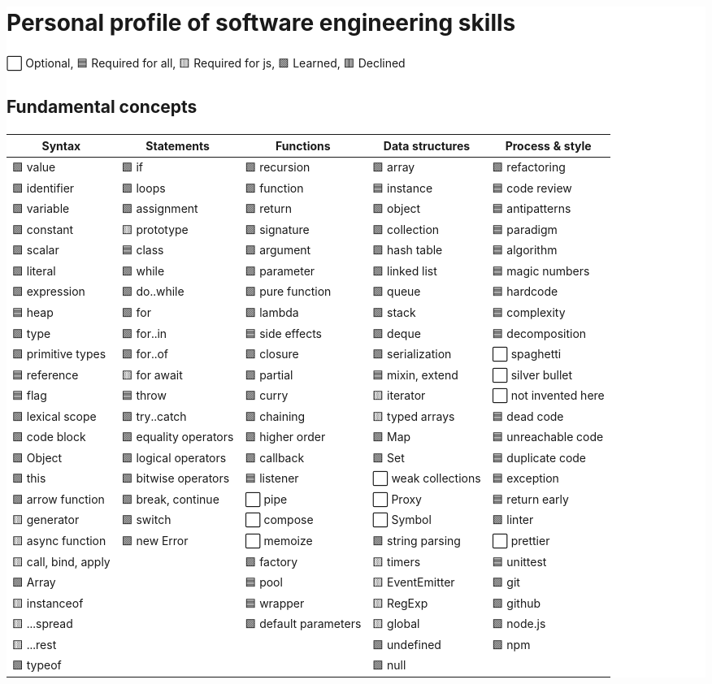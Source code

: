 # Personal profile of software engineering skills

⬜ Optional, 🟦 Required for all, 🟨 Required for js, 🟩 Learned, 🟥 Declined

## Fundamental concepts

| Syntax               | Statements             | Functions             | Data structures      | Process & style      |
|----------------------|------------------------|-----------------------|----------------------|----------------------|
| 🟩 value             | 🟩 if                 | 🟩 recursion          | 🟩 array            | 🟩 refactoring       |
| 🟩 identifier        | 🟩 loops              | 🟩 function           | 🟦 instance         | 🟦 code review       |
| 🟩 variable          | 🟩 assignment         | 🟩 return             | 🟩 object           | 🟦 antipatterns      |
| 🟩 constant          | 🟨 prototype          | 🟩 signature          | 🟩 collection       | 🟦 paradigm          |
| 🟩 scalar            | 🟦 class              | 🟩 argument           | 🟩 hash table       | 🟦 algorithm         |
| 🟩 literal           | 🟩 while              | 🟩 parameter          | 🟩 linked list      | 🟦 magic numbers     |
| 🟩 expression        | 🟩 do..while          | 🟩 pure function      | 🟩 queue            | 🟦 hardcode          |
| 🟦 heap              | 🟩 for                | 🟩 lambda             | 🟩 stack            | 🟦 complexity        |
| 🟩 type              | 🟩 for..in            | 🟦 side effects       | 🟩 deque            | 🟦 decomposition     |
| 🟩 primitive types   | 🟩 for..of            | 🟩 closure            | 🟩 serialization    | ⬜️ spaghetti         |
| 🟦 reference         | 🟨 for await          | 🟩 partial            | 🟦 mixin, extend    | ⬜️ silver bullet     |
| 🟦 flag              | 🟦 throw              | 🟩 curry              | 🟨 iterator         | ⬜️ not invented here |
| 🟩 lexical scope     | 🟩 try..catch         | 🟩 chaining           | 🟨 typed arrays     | 🟦 dead code         |
| 🟩 code block        | 🟩 equality operators | 🟩 higher order       | 🟩 Map              | 🟦 unreachable code  |
| 🟩 Object            | 🟩 logical operators  | 🟩 callback           | 🟩 Set              | 🟦 duplicate code    |
| 🟩 this              | 🟩 bitwise operators  | 🟦 listener           | ⬜️ weak collections | 🟦 exception         |
| 🟩 arrow function    | 🟩 break, continue    | ⬜️ pipe               | ⬜️ Proxy            | 🟦 return early      |
| 🟨 generator         | 🟩 switch             | ⬜ compose            | ⬜️ Symbol           | 🟩 linter            |
| 🟨 async function    | 🟩 new Error          | ⬜️ memoize            | 🟩 string parsing   | ⬜️ prettier          |
| 🟨 call, bind, apply |                       | 🟩 factory            | 🟨 timers           | 🟦 unittest          |
| 🟩 Array             |                       | 🟦 pool               | 🟨 EventEmitter     | 🟩 git               |
| 🟨 instanceof        |                       | 🟦 wrapper            | 🟨 RegExp           | 🟩 github            |
| 🟨 ...spread         |                       | 🟩 default parameters | 🟨 global           | 🟩 node.js           |
| 🟨 ...rest           |                       |                       | 🟩 undefined        | 🟩 npm               |
| 🟩 typeof            |                       |                       | 🟩 null             |                      |
